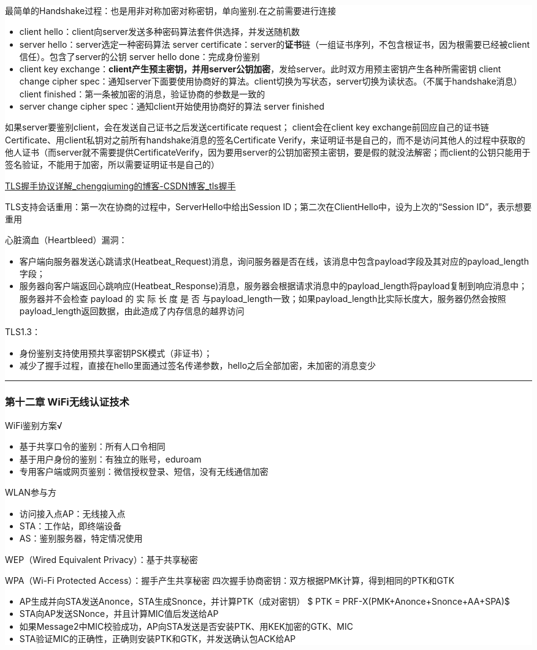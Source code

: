 最简单的Handshake过程：也是用非对称加密对称密钥，单向鉴别.在之前需要进行连接

- client hello：client向server发送多种密码算法套件供选择，并发送随机数
- server hello：server选定一种密码算法
  server certificate：server的**证书**链（一组证书序列，不包含根证书，因为根需要已经被client信任）。包含了server的公钥
  server hello done：完成身份鉴别
- client key exchange：**client产生预主密钥，并用server公钥加密**，发给server。此时双方用预主密钥产生各种所需密钥
  client change cipher spec：通知server下面要使用协商好的算法。client切换为写状态，server切换为读状态。（不属于handshake消息）
  client finished：第一条被加密的消息，验证协商的参数是一致的
- server change cipher spec：通知client开始使用协商好的算法
  server finished

如果server要鉴别client，会在发送自己证书之后发送certificate request；
client会在client key exchange前回应自己的证书链Certificate、用client私钥对之前所有handshake消息的签名Certificate Verify，来证明证书是自己的，而不是访问其他人的过程中获取的他人证书（而server就不需要提供CertificateVerify，因为要用server的公钥加密预主密钥，要是假的就没法解密；而client的公钥只能用于签名验证，不能用于加密，所以需要证明证书是自己的）

[TLS握手协议详解_chengqiuming的博客-CSDN博客_tls握手](https://blog.csdn.net/chengqiuming/article/details/83115642)

TLS支持会话重用：第一次在协商的过程中，ServerHello中给出Session ID；第二次在ClientHello中，设为上次的“Session ID”，表示想要重用

心脏滴血（Heartbleed）漏洞：

- 客户端向服务器发送心跳请求(Heatbeat_Request)消息，询问服务器是否在线，该消息中包含payload字段及其对应的payload_length字段；
- 服务器向客户端返回心跳响应(Heatbeat_Response)消息，服务器会根据请求消息中的payload_length将payload复制到响应消息中；服务器并不会检查 payload 的 实 际 长 度 是 否 与payload_length一致；如果payload_length比实际长度大，服务器仍然会按照payload_length返回数据，由此造成了内存信息的越界访问

TLS1.3：

- 身份鉴别支持使用预共享密钥PSK模式（非证书）；
- 减少了握手过程，直接在hello里面通过签名传递参数，hello之后全部加密，未加密的消息变少

------

### 第十二章 WiFi无线认证技术

WiFi鉴别方案√

- 基于共享口令的鉴别：所有人口令相同
- 基于用户身份的鉴别：有独立的账号，eduroam
- 专用客户端或网页鉴别：微信授权登录、短信，没有无线通信加密

WLAN参与方

- 访问接入点AP：无线接入点
- STA：工作站，即终端设备
- AS：鉴别服务器，特定情况使用

WEP（Wired Equivalent Privacy）：基于共享秘密

WPA（Wi-Fi Protected Access）：握手产生共享秘密
四次握手协商密钥：双方根据PMK计算，得到相同的PTK和GTK

- AP生成并向STA发送Anonce，STA生成Snonce，并计算PTK（成对密钥）
  $ PTK = PRF-X(PMK+Anonce+Snonce+AA+SPA)$
- STA向AP发送SNonce，并且计算MIC值后发送给AP
- 如果Message2中MIC校验成功，AP向STA发送是否安装PTK、用KEK加密的GTK、MIC
- STA验证MIC的正确性，正确则安装PTK和GTK，并发送确认包ACK给AP
